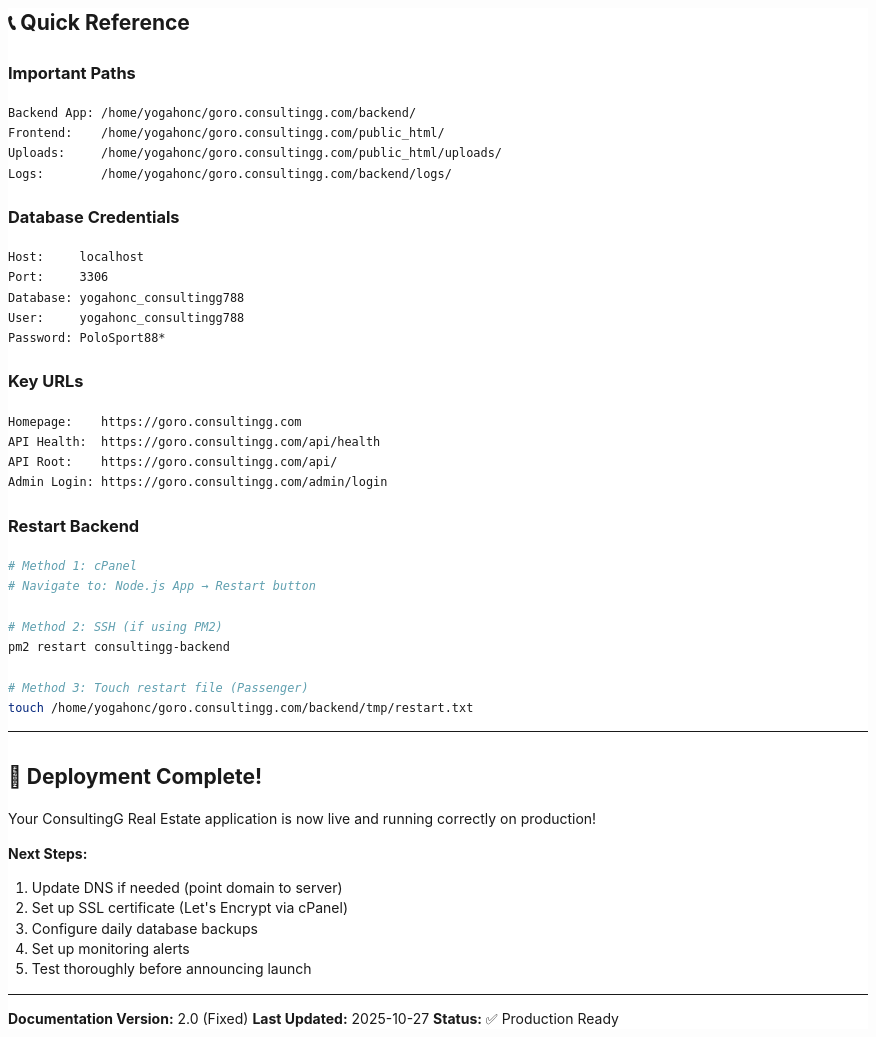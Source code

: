 
## 📞 Quick Reference

### Important Paths

```
Backend App: /home/yogahonc/goro.consultingg.com/backend/
Frontend:    /home/yogahonc/goro.consultingg.com/public_html/
Uploads:     /home/yogahonc/goro.consultingg.com/public_html/uploads/
Logs:        /home/yogahonc/goro.consultingg.com/backend/logs/
```

### Database Credentials

```
Host:     localhost
Port:     3306
Database: yogahonc_consultingg788
User:     yogahonc_consultingg788
Password: PoloSport88*
```

### Key URLs

```
Homepage:    https://goro.consultingg.com
API Health:  https://goro.consultingg.com/api/health
API Root:    https://goro.consultingg.com/api/
Admin Login: https://goro.consultingg.com/admin/login
```

### Restart Backend

```bash
# Method 1: cPanel
# Navigate to: Node.js App → Restart button

# Method 2: SSH (if using PM2)
pm2 restart consultingg-backend

# Method 3: Touch restart file (Passenger)
touch /home/yogahonc/goro.consultingg.com/backend/tmp/restart.txt
```

---

## 🎉 Deployment Complete!

Your ConsultingG Real Estate application is now live and running correctly on production!

**Next Steps:**
1. Update DNS if needed (point domain to server)
2. Set up SSL certificate (Let's Encrypt via cPanel)
3. Configure daily database backups
4. Set up monitoring alerts
5. Test thoroughly before announcing launch

---

**Documentation Version:** 2.0 (Fixed)
**Last Updated:** 2025-10-27
**Status:** ✅ Production Ready
